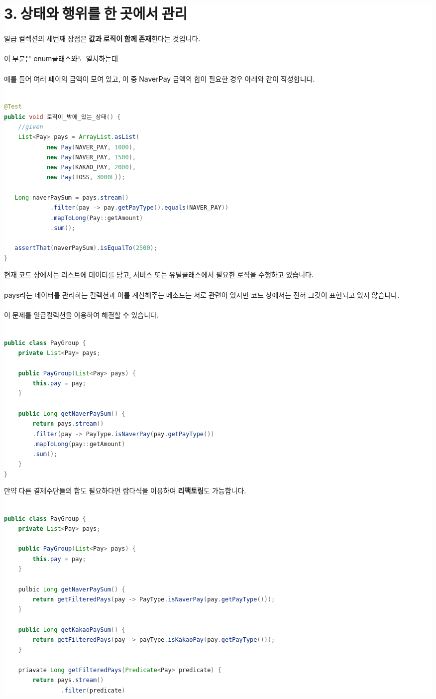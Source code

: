 # 3. 상태와 행위를 한 곳에서 관리

일급 컬렉션의 세번째 장점은 **값과 로직이 함께 존재**한다는 것입니다.<br><br>
이 부분은 enum클래스와도 일치하는데<br><br>
예를 들어 여러 페이의 금액이 모여 있고, 이 중 NaverPay 금액의 합이 필요한 경우 아래와 같이 작성합니다.<br><br>
```java
@Test
public void 로직이_밖에_있는_상태() {
    //given
    List<Pay> pays = ArrayList.asList(
            new Pay(NAVER_PAY, 1000),
            new Pay(NAVER_PAY, 1500),
            new Pay(KAKAO_PAY, 2000),
            new Pay(TOSS, 3000L));
   
   Long naverPaySum = pays.stream()
             .filter(pay -> pay.getPayType().equals(NAVER_PAY))
             .mapToLong(Pay::getAmount)
             .sum();
             
   assertThat(naverPaySum).isEqualTo(2500);
}
```
현재 코드 상에서는 리스트에 데이터를 담고, 서비스 또는 유틸클래스에서 필요한 로직을 수행하고 있습니다.<br><br>
pays라는 데이터를 관리하는 컬렉션과 이를 계산해주는 메소드는 서로 관련이 있지만 코드 상에서는 전혀 그것이 표현되고 있지 않습니다.<br><br>
이 문제를 일급컬렉션을 이용하여 해결할 수 있습니다.<br><br>
```java
public class PayGroup {
    private List<Pay> pays;
    
    public PayGroup(List<Pay> pays) {
        this.pay = pay;
    }
    
    public Long getNaverPaySum() {
        return pays.stream()
        .filter(pay -> PayType.isNaverPay(pay.getPayType())
        .mapToLong(pay::getAmount)
        .sum();
    }
}
```

만약 다른 결제수단들의 합도 필요하다면 람다식을 이용하여 **리팩토링**도 가능합니다.<br><br>

```java
public class PayGroup {
    private List<Pay> pays;
    
    public PayGroup(List<Pay> pays) {
        this.pay = pay;
    }
    
    pulbic Long getNaverPaySum() {
        return getFilteredPays(pay -> PayType.isNaverPay(pay.getPayType()));
    }
    
    public Long getKakaoPaySum() {
        return getFilteredPays(pay -> payType.isKakaoPay(pay.getPayType()));
    }
    
    priavate Long getFilteredPays(Predicate<Pay> predicate) {
        return pays.stream()
                .filter(predicate)
```